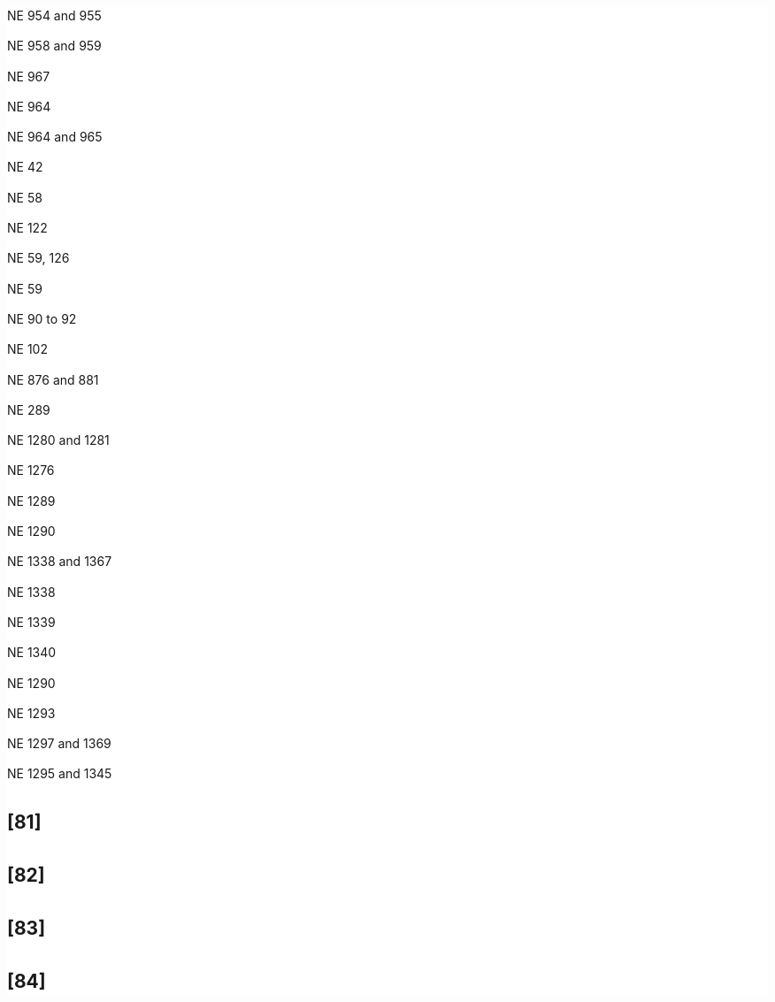  NE 954 and 955 

 NE 958 and 959 

 NE 967 

 NE 964 

 NE 964 and 965 

 NE 42 

 NE 58 

 NE 122 

 NE 59, 126 

 NE 59 

 NE 90 to 92 

 NE 102 

 NE 876 and 881 

 NE 289 

 NE 1280 and 1281 

 NE 1276 

 NE 1289 

 NE 1290 

 NE 1338 and 1367 

 NE 1338 

 NE 1339 

 NE 1340 

 NE 1290 

 NE 1293 

 NE 1297 and 1369 

 NE 1295 and 1345 

## [81] 

## [82] 

## [83] 

## [84] 

